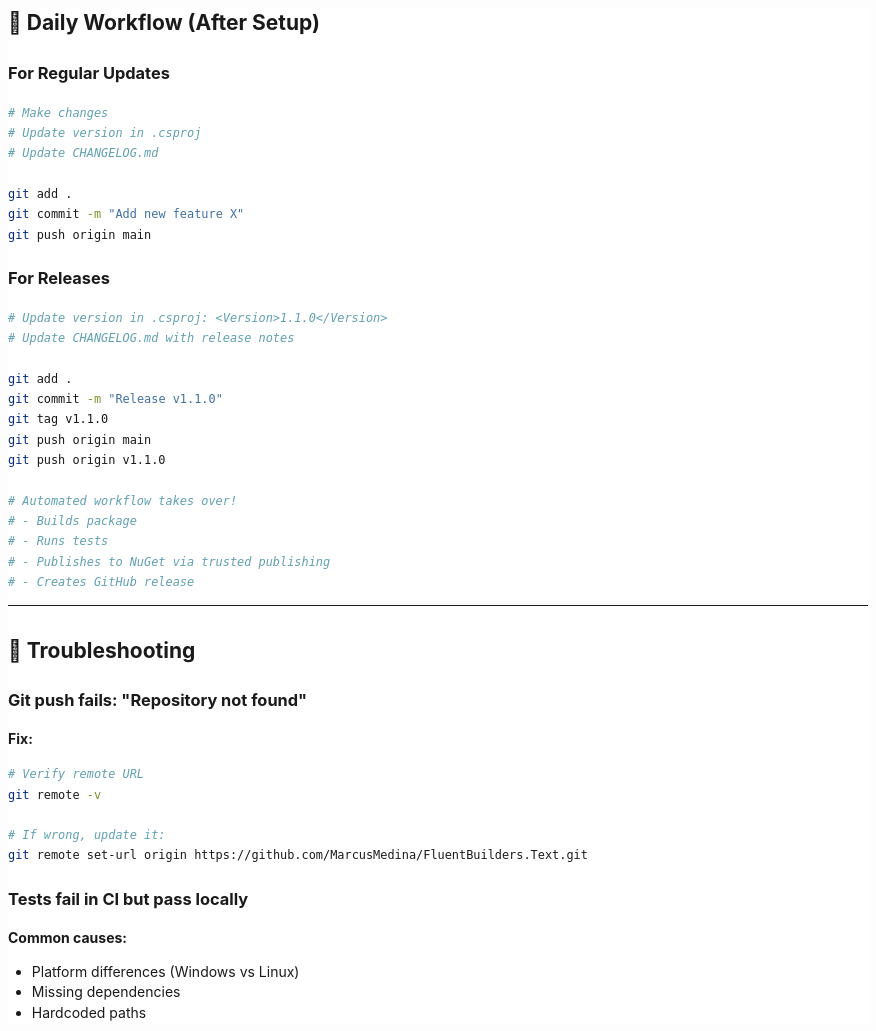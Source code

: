 
## 🎯 Daily Workflow (After Setup)

### For Regular Updates

```bash
# Make changes
# Update version in .csproj
# Update CHANGELOG.md

git add .
git commit -m "Add new feature X"
git push origin main
```

### For Releases

```bash
# Update version in .csproj: <Version>1.1.0</Version>
# Update CHANGELOG.md with release notes

git add .
git commit -m "Release v1.1.0"
git tag v1.1.0
git push origin main
git push origin v1.1.0

# Automated workflow takes over!
# - Builds package
# - Runs tests
# - Publishes to NuGet via trusted publishing
# - Creates GitHub release
```

---

## 🔧 Troubleshooting

### Git push fails: "Repository not found"

**Fix:**
```bash
# Verify remote URL
git remote -v

# If wrong, update it:
git remote set-url origin https://github.com/MarcusMedina/FluentBuilders.Text.git
```

### Tests fail in CI but pass locally

**Common causes:**
- Platform differences (Windows vs Linux)
- Missing dependencies
- Hardcoded paths

